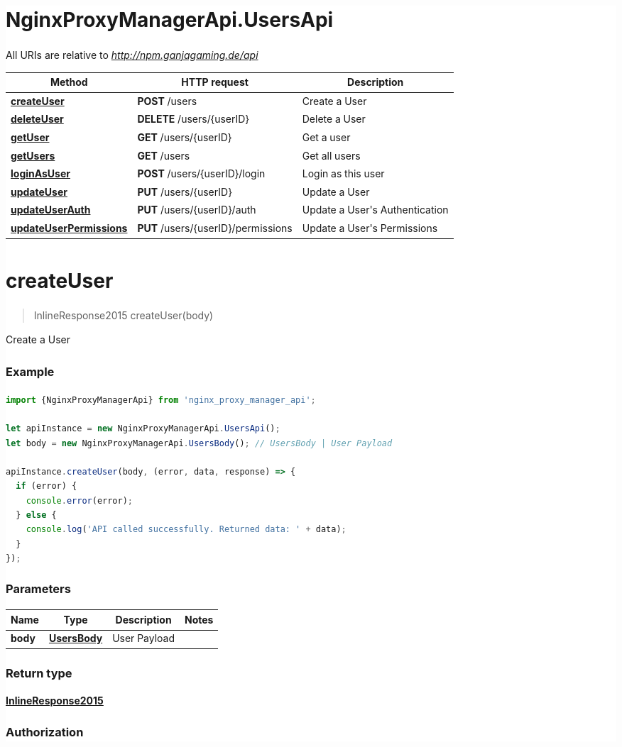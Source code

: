 # NginxProxyManagerApi.UsersApi

All URIs are relative to *http://npm.ganjagaming.de/api*

Method | HTTP request | Description
------------- | ------------- | -------------
[**createUser**](UsersApi.md#createUser) | **POST** /users | Create a User
[**deleteUser**](UsersApi.md#deleteUser) | **DELETE** /users/{userID} | Delete a User
[**getUser**](UsersApi.md#getUser) | **GET** /users/{userID} | Get a user
[**getUsers**](UsersApi.md#getUsers) | **GET** /users | Get all users
[**loginAsUser**](UsersApi.md#loginAsUser) | **POST** /users/{userID}/login | Login as this user
[**updateUser**](UsersApi.md#updateUser) | **PUT** /users/{userID} | Update a User
[**updateUserAuth**](UsersApi.md#updateUserAuth) | **PUT** /users/{userID}/auth | Update a User&#x27;s Authentication
[**updateUserPermissions**](UsersApi.md#updateUserPermissions) | **PUT** /users/{userID}/permissions | Update a User&#x27;s Permissions

<a name="createUser"></a>
# **createUser**
> InlineResponse2015 createUser(body)

Create a User

### Example
```javascript
import {NginxProxyManagerApi} from 'nginx_proxy_manager_api';

let apiInstance = new NginxProxyManagerApi.UsersApi();
let body = new NginxProxyManagerApi.UsersBody(); // UsersBody | User Payload

apiInstance.createUser(body, (error, data, response) => {
  if (error) {
    console.error(error);
  } else {
    console.log('API called successfully. Returned data: ' + data);
  }
});
```

### Parameters

Name | Type | Description  | Notes
------------- | ------------- | ------------- | -------------
 **body** | [**UsersBody**](UsersBody.md)| User Payload | 

### Return type

[**InlineResponse2015**](InlineResponse2015.md)

### Authorization
